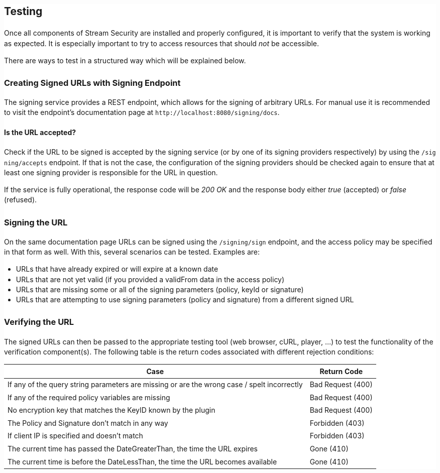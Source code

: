 Testing
-------

Once all components of Stream Security are installed and properly configured, it is important to verify that the system
is working as expected. It is especially important to try to access resources that should *not* be accessible.

There are ways to test in a structured way which will be explained below.

### Creating Signed URLs with Signing Endpoint

The signing service provides a REST endpoint, which allows for the signing of arbitrary URLs. For manual use it is
recommended to visit the endpoint’s documentation page at `http://localhost:8080/signing/docs`.

#### Is the URL accepted?

Check if the URL to be signed is accepted by the signing service (or by one of its signing providers respectively) by
using the `/signing/accepts` endpoint. If that is not the case, the configuration of the signing providers should be
checked again to ensure that at least one signing provider is responsible for the URL in question.

If the service is fully operational, the response code will be *200 OK* and the response body either *true* (accepted)
or *false* (refused).

### Signing the URL

On the same documentation page URLs can be signed using the `/signing/sign` endpoint, and the access policy may be
specified in that form as well. With this, several scenarios can be tested. Examples are:

- URLs that have already expired or will expire at a known date
- URLs that are not yet valid (if you provided a validFrom data in the access policy)
- URLs that are missing some or all of the signing parameters (policy, keyId or signature)
- URLs that are attempting to use signing parameters (policy and signature) from a different signed URL

### Verifying the URL

The signed URLs can then be passed to the appropriate testing tool (web browser, cURL, player, …) to test the
functionality of the verification component(s). The following table is the return codes associated with different
rejection conditions:

| Case                                                                                        | Return Code      |
| ------------------------------------------------------------------------------------------- | ---------------- |
| If any of the query string parameters are missing or are the wrong case / spelt incorrectly | Bad Request (400)|
| If any of the required policy variables are missing                                         | Bad Request (400)|
| No encryption key that matches the KeyID known by the plugin                                | Bad Request (400)|
| The Policy and Signature don’t match in any way                                             | Forbidden (403)  |
| If client IP is specified and doesn’t match                                                 | Forbidden (403)  |
| The current time has passed the DateGreaterThan, the time the URL expires                   | Gone (410)       |
| The current time is before the DateLessThan, the time the URL becomes available             | Gone (410)       |
